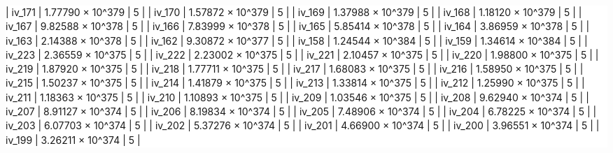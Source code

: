 | iv_171 | 1.77790 × 10^379 | 5 |
| iv_170 | 1.57872 × 10^379 | 5 |
| iv_169 | 1.37988 × 10^379 | 5 |
| iv_168 | 1.18120 × 10^379 | 5 |
| iv_167 | 9.82588 × 10^378 | 5 |
| iv_166 | 7.83999 × 10^378 | 5 |
| iv_165 | 5.85414 × 10^378 | 5 |
| iv_164 | 3.86959 × 10^378 | 5 |
| iv_163 | 2.14388 × 10^378 | 5 |
| iv_162 | 9.30872 × 10^377 | 5 |
| iv_158 | 1.24544 × 10^384 | 5 |
| iv_159 | 1.34614 × 10^384 | 5 |
| iv_223 | 2.36559 × 10^375 | 5 |
| iv_222 | 2.23002 × 10^375 | 5 |
| iv_221 | 2.10457 × 10^375 | 5 |
| iv_220 | 1.98800 × 10^375 | 5 |
| iv_219 | 1.87920 × 10^375 | 5 |
| iv_218 | 1.77711 × 10^375 | 5 |
| iv_217 | 1.68083 × 10^375 | 5 |
| iv_216 | 1.58950 × 10^375 | 5 |
| iv_215 | 1.50237 × 10^375 | 5 |
| iv_214 | 1.41879 × 10^375 | 5 |
| iv_213 | 1.33814 × 10^375 | 5 |
| iv_212 | 1.25990 × 10^375 | 5 |
| iv_211 | 1.18363 × 10^375 | 5 |
| iv_210 | 1.10893 × 10^375 | 5 |
| iv_209 | 1.03546 × 10^375 | 5 |
| iv_208 | 9.62940 × 10^374 | 5 |
| iv_207 | 8.91127 × 10^374 | 5 |
| iv_206 | 8.19834 × 10^374 | 5 |
| iv_205 | 7.48906 × 10^374 | 5 |
| iv_204 | 6.78225 × 10^374 | 5 |
| iv_203 | 6.07703 × 10^374 | 5 |
| iv_202 | 5.37276 × 10^374 | 5 |
| iv_201 | 4.66900 × 10^374 | 5 |
| iv_200 | 3.96551 × 10^374 | 5 |
| iv_199 | 3.26211 × 10^374 | 5 |